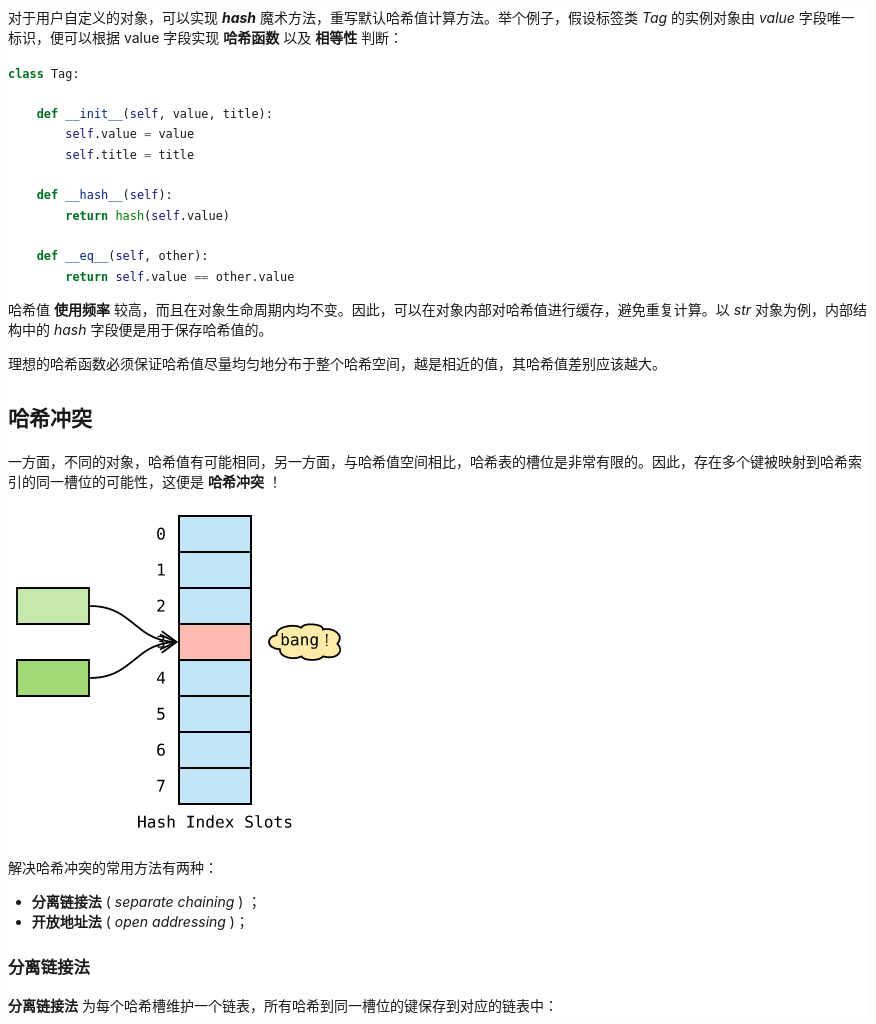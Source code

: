 对于用户自定义的对象，可以实现 _**hash**_ 魔术方法，重写默认哈希值计算方法。举个例子，假设标签类 _Tag_ 的实例对象由 _value_ 字段唯一标识，便可以根据 value 字段实现 **哈希函数** 以及 **相等性** 判断：

```python
class Tag:

    def __init__(self, value, title):
        self.value = value
        self.title = title

    def __hash__(self):
        return hash(self.value)

    def __eq__(self, other):
        return self.value == other.value
```

哈希值 **使用频率** 较高，而且在对象生命周期内均不变。因此，可以在对象内部对哈希值进行缓存，避免重复计算。以 _str_ 对象为例，内部结构中的 _hash_ 字段便是用于保存哈希值的。

理想的哈希函数必须保证哈希值尽量均匀地分布于整个哈希空间，越是相近的值，其哈希值差别应该越大。

## 哈希冲突

一方面，不同的对象，哈希值有可能相同，另一方面，与哈希值空间相比，哈希表的槽位是非常有限的。因此，存在多个键被映射到哈希索引的同一槽位的可能性，这便是 **哈希冲突** ！

![](../../../附件/python%20源码详解/pys1402.png)

解决哈希冲突的常用方法有两种：

- **分离链接法** ( _separate chaining_ ) ；
- **开放地址法** ( _open addressing_ )；

### 分离链接法

**分离链接法** 为每个哈希槽维护一个链表，所有哈希到同一槽位的键保存到对应的链表中：
